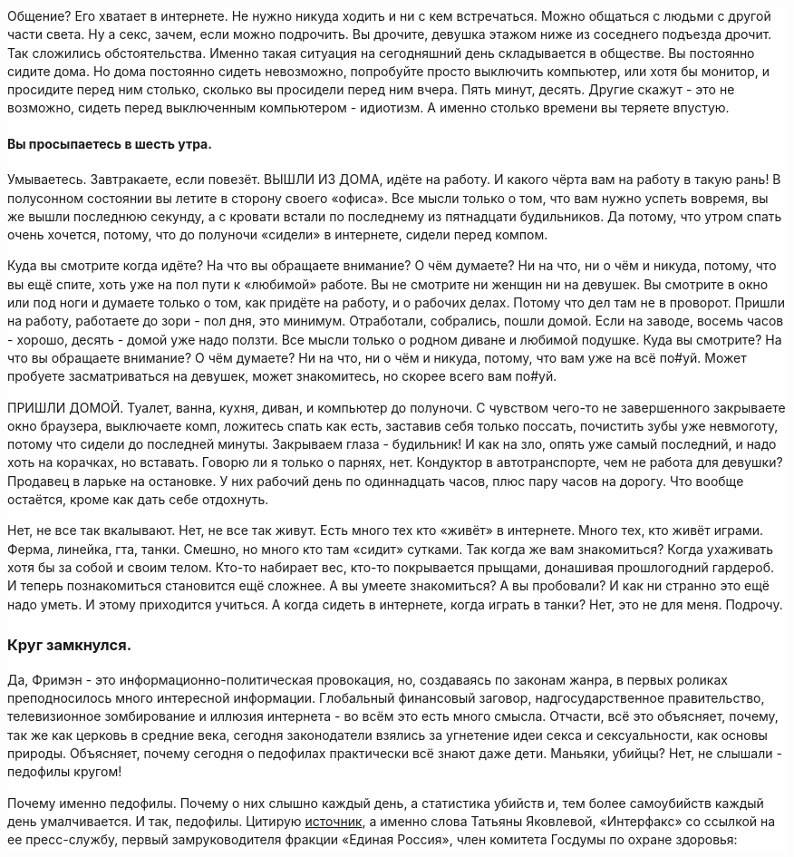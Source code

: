 Общение? Его хватает в интернете. Не нужно никуда ходить и ни с кем встречаться. Можно общаться с людьми с другой части света. Ну а секс, зачем, если можно подрочить. Вы дрочите, девушка этажом ниже из соседнего подъезда дрочит. Так сложились обстоятельства. Именно такая ситуация на сегодняшний день складывается в обществе. Вы постоянно сидите дома. Но дома постоянно сидеть невозможно, попробуйте просто выключить компьютер, или хотя бы монитор, и просидите перед ним столько, сколько вы просидели перед ним вчера. Пять минут, десять. Другие скажут - это не возможно, сидеть перед выключенным компьютером - идиотизм. А именно столько времени вы теряете впустую.

#### Вы просыпаетесь в шесть утра. 

Умываетесь. Завтракаете, если повезёт. ВЫШЛИ ИЗ ДОМА, идёте на работу. И какого чёрта вам на работу в такую рань! В полусонном состоянии вы летите в сторону своего &laquo;офиса&raquo;. Все мысли только о том, что вам нужно успеть вовремя, вы же вышли последнюю секунду, а с кровати встали по последнему из пятнадцати будильников. Да потому, что утром спать очень хочется, потому, что до полуночи &laquo;сидели&raquo; в интернете, сидели перед компом.

Куда вы смотрите когда идёте? На что вы обращаете внимание? О чём думаете? Ни на что, ни о чём и никуда, потому, что вы ещё спите, хоть уже на пол пути к &laquo;любимой&raquo; работе. Вы не смотрите ни женщин ни на девушек. Вы смотрите в окно или под ноги и думаете только о том, как придёте на работу, и о рабочих делах. Потому что дел там не в проворот. Пришли на работу, работаете до зори - пол дня, это минимум. Отработали, собрались, пошли домой. Если на заводе, восемь часов - хорошо, десять - домой уже надо ползти. Все мысли только о родном диване и любимой подушке. Куда вы смотрите? На что вы обращаете внимание? О чём думаете? Ни на что, ни о чём и никуда, потому, что вам уже на всё по#уй. Может пробуете засматриваться на девушек, может знакомитесь, но скорее всего вам по#уй.

ПРИШЛИ ДОМОЙ. Туалет, ванна, кухня, диван, и компьютер до полуночи. С чувством чего-то не завершенного закрываете окно браузера, выключаете комп, ложитесь спать как есть, заставив себя только поссать, почистить зубы уже невмоготу, потому что сидели до последней минуты. Закрываем глаза - будильник! И как на зло, опять уже самый последний, и надо
хоть на корачках, но вставать. Говорю ли я только о парнях, нет. Кондуктор в автотранспорте, чем не работа для девушки? Продавец в ларьке на остановке. У них рабочий день по одиннадцать часов, плюс пару часов на дорогу. Что вообще остаётся, кроме как дать себе отдохнуть.

Нет, не все так вкалывают. Нет, не все так живут. Есть много тех кто &laquo;живёт&raquo; в интернете. Много тех, кто живёт играми. Ферма, линейка, гта, танки. Смешно, но много кто там &laquo;сидит&raquo; сутками. Так когда же вам знакомиться? Когда ухаживать хотя бы за собой и своим телом. Кто-то набирает вес, кто-то покрывается прыщами, донашивая прошлогодний гардероб. И теперь познакомиться становится ещё сложнее. А вы умеете знакомиться? А вы пробовали? И как ни странно это ещё надо уметь. И этому приходится учиться. А когда сидеть в интернете, когда играть в танки? Нет, это не для меня. Подрочу.

### Круг замкнулся.

Да, Фримэн - это информационно-политическая провокация, но, создаваясь по законам жанра, в первых роликах преподносилось много интересной информации. Глобальный финансовый заговор, надгосударственное правительство, телевизионное зомбирование и иллюзия интернета - во всём это есть много смысла. Отчасти, всё это объясняет, почему, так же как церковь в средние века, сегодня законодатели взялись за угнетение идеи секса и сексуальности, как основы природы. Объясняет, почему сегодня о педофилах практически всё знают даже дети. Маньяки, убийцы? Нет, не слышали - педофилы кругом!

Почему именно педофилы. Почему о них слышно каждый день, а статистика убийств и, тем более самоубийств каждый день умалчивается. И так, педофилы. Цитирую <a href="http://www.vz.ru/news/2011/10/4/527517.html" target="_blank">источник</a>, а именно слова Татьяны Яковлевой, «Интерфакс» со ссылкой на ее пресс-службу, первый замруководителя фракции «Единая Россия», член комитета Госдумы по охране здоровья:
